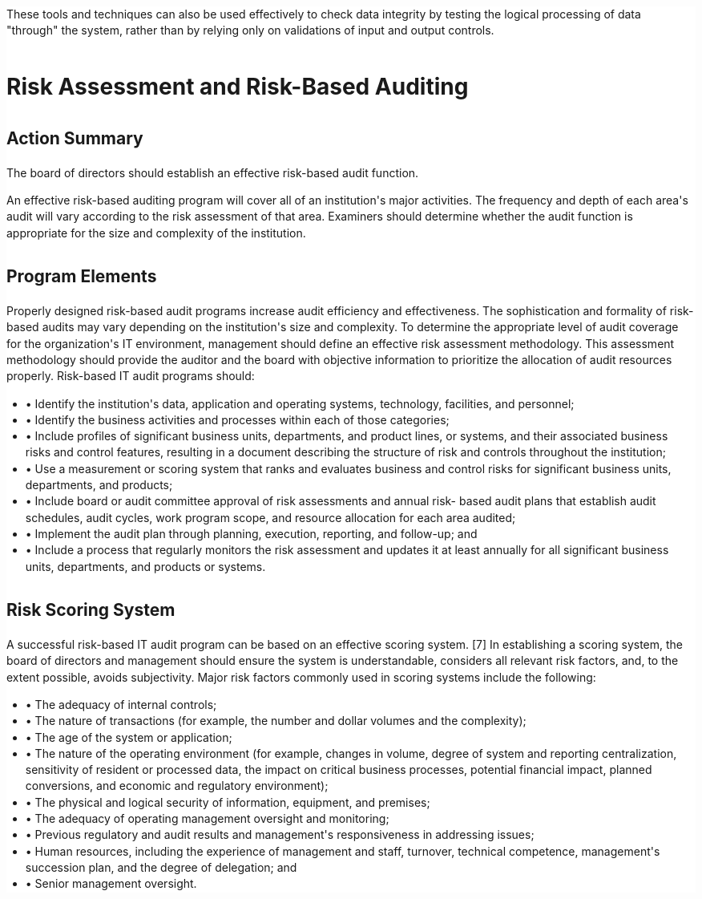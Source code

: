 These tools and techniques can also be used effectively to check data integrity by testing the logical processing of data "through" the system, rather than by relying only on validations of input and output controls. 

# Risk Assessment and Risk-Based Auditing 

## Action Summary 

The board of directors should establish an effective risk-based audit function. 

An effective risk-based auditing program will cover all of an institution's major activities. The frequency and depth of each area's audit will vary according to the risk assessment of that area. Examiners should determine whether the audit function is appropriate for the size and complexity of the institution. 

## Program Elements 

Properly designed risk-based audit programs increase audit efficiency and effectiveness. The sophistication and formality of risk-based audits may vary depending on the institution's size and complexity. To determine the appropriate level of audit coverage for the organization's IT environment, management should define an effective risk assessment methodology. This assessment methodology should provide the auditor and the board with objective information to prioritize the allocation of audit resources properly. Risk-based IT audit programs should: 

* • Identify the institution's data, application and operating systems, technology, facilities, and personnel;
* • Identify the business activities and processes within each of those categories;
* • Include profiles of significant business units, departments, and product lines, or systems, and their associated business risks and control features, resulting in a document describing the structure of risk and controls throughout the institution;
* • Use a measurement or scoring system that ranks and evaluates business and control risks for significant business units, departments, and products;
* • Include board or audit committee approval of risk assessments and annual risk- based audit plans that establish audit schedules, audit cycles, work program scope, and resource allocation for each area audited;
* • Implement the audit plan through planning, execution, reporting, and follow-up; and
* • Include a process that regularly monitors the risk assessment and updates it at least annually for all significant business units, departments, and products or systems.
## Risk Scoring System 

A successful risk-based IT audit program can be based on an effective scoring system. [7] In establishing a scoring system, the board of directors and management should ensure the system is understandable, considers all relevant risk factors, and, to the extent possible, avoids subjectivity. Major risk factors commonly used in scoring systems include the following: 

* • The adequacy of internal controls;
* • The nature of transactions (for example, the number and dollar volumes and the complexity);
* • The age of the system or application;
* • The nature of the operating environment (for example, changes in volume, degree of system and reporting centralization, sensitivity of resident or processed data, the impact on critical business processes, potential financial impact, planned conversions, and economic and regulatory environment);
* • The physical and logical security of information, equipment, and premises;
* • The adequacy of operating management oversight and monitoring;
* • Previous regulatory and audit results and management's responsiveness in addressing issues;
* • Human resources, including the experience of management and staff, turnover, technical competence, management's succession plan, and the degree of delegation; and
* • Senior management oversight.
